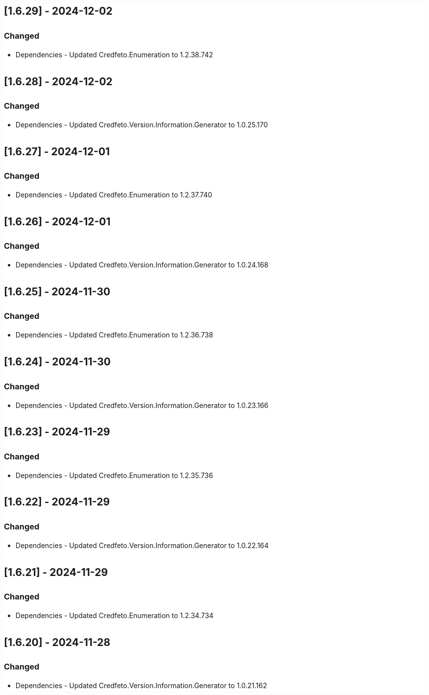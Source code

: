 ## [1.6.29] - 2024-12-02
### Changed
- Dependencies - Updated Credfeto.Enumeration to 1.2.38.742

## [1.6.28] - 2024-12-02
### Changed
- Dependencies - Updated Credfeto.Version.Information.Generator to 1.0.25.170

## [1.6.27] - 2024-12-01
### Changed
- Dependencies - Updated Credfeto.Enumeration to 1.2.37.740

## [1.6.26] - 2024-12-01
### Changed
- Dependencies - Updated Credfeto.Version.Information.Generator to 1.0.24.168

## [1.6.25] - 2024-11-30
### Changed
- Dependencies - Updated Credfeto.Enumeration to 1.2.36.738

## [1.6.24] - 2024-11-30
### Changed
- Dependencies - Updated Credfeto.Version.Information.Generator to 1.0.23.166

## [1.6.23] - 2024-11-29
### Changed
- Dependencies - Updated Credfeto.Enumeration to 1.2.35.736

## [1.6.22] - 2024-11-29
### Changed
- Dependencies - Updated Credfeto.Version.Information.Generator to 1.0.22.164

## [1.6.21] - 2024-11-29
### Changed
- Dependencies - Updated Credfeto.Enumeration to 1.2.34.734

## [1.6.20] - 2024-11-28
### Changed
- Dependencies - Updated Credfeto.Version.Information.Generator to 1.0.21.162
